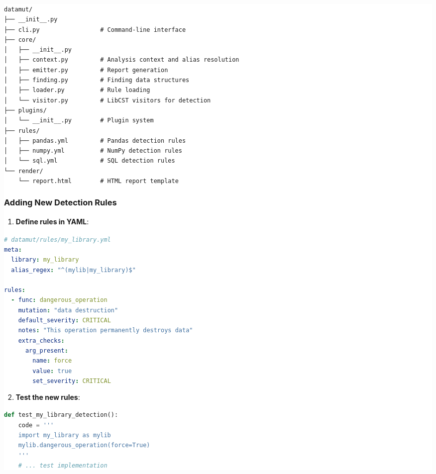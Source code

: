 ```
datamut/
├── __init__.py
├── cli.py                 # Command-line interface
├── core/
│   ├── __init__.py
│   ├── context.py         # Analysis context and alias resolution
│   ├── emitter.py         # Report generation
│   ├── finding.py         # Finding data structures
│   ├── loader.py          # Rule loading
│   └── visitor.py         # LibCST visitors for detection
├── plugins/
│   └── __init__.py        # Plugin system
├── rules/
│   ├── pandas.yml         # Pandas detection rules
│   ├── numpy.yml          # NumPy detection rules
│   └── sql.yml            # SQL detection rules
└── render/
    └── report.html        # HTML report template
```

### Adding New Detection Rules

1. **Define rules in YAML**:

```yaml
# datamut/rules/my_library.yml
meta:
  library: my_library
  alias_regex: "^(mylib|my_library)$"

rules:
  - func: dangerous_operation
    mutation: "data destruction"
    default_severity: CRITICAL
    notes: "This operation permanently destroys data"
    extra_checks:
      arg_present:
        name: force
        value: true
        set_severity: CRITICAL
```

2. **Test the new rules**:

```python
def test_my_library_detection():
    code = '''
    import my_library as mylib
    mylib.dangerous_operation(force=True)
    '''
    # ... test implementation
```
